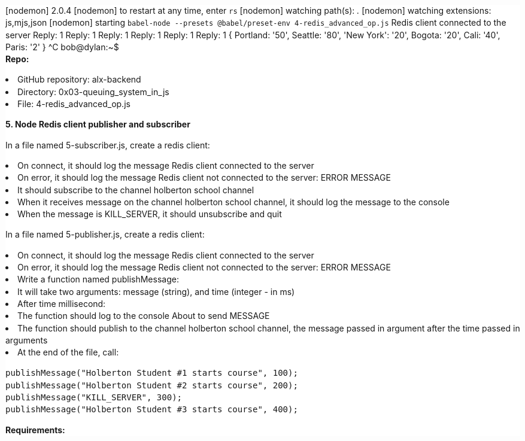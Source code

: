 [nodemon] 2.0.4
[nodemon] to restart at any time, enter `rs`
[nodemon] watching path(s): *.*
[nodemon] watching extensions: js,mjs,json
[nodemon] starting `babel-node --presets @babel/preset-env 4-redis_advanced_op.js`
Redis client connected to the server
Reply: 1
Reply: 1
Reply: 1
Reply: 1
Reply: 1
Reply: 1
{
  Portland: '50',
  Seattle: '80',
  'New York': '20',
  Bogota: '20',
  Cali: '40',
  Paris: '2'
}
^C
bob@dylan:~$
</pre><br>
<b>Repo:</b>

<li>GitHub repository: alx-backend</li>
<li>Directory: 0x03-queuing_system_in_js</li>
<li>File: 4-redis_advanced_op.js</li>
  
<b>5. Node Redis client publisher and subscriber</b>

<p>In a file named 5-subscriber.js, create a redis client:</p>

<li>On connect, it should log the message Redis client connected to the server</li>
<li>On error, it should log the message Redis client not connected to the server: ERROR MESSAGE</li>
<li>It should subscribe to the channel holberton school channel</li>
<li>When it receives message on the channel holberton school channel, it should log the message to the console</li>
<li>When the message is KILL_SERVER, it should unsubscribe and quit</li>
<p>In a file named 5-publisher.js, create a redis client:</p>

<li>On connect, it should log the message Redis client connected to the server</li>
<li>On error, it should log the message Redis client not connected to the server: ERROR MESSAGE</li>
<li>Write a function named publishMessage:
  <li>It will take two arguments: message (string), and time (integer - in ms)</li>
  <li>After time millisecond:
    <li>The function should log to the console About to send MESSAGE</li>
    <li>The function should publish to the channel holberton school channel, the message passed in argument after the time passed in arguments</li>
  </li>
</li>
<li>At the end of the file, call:</li>
<pre>
publishMessage("Holberton Student #1 starts course", 100);
publishMessage("Holberton Student #2 starts course", 200);
publishMessage("KILL_SERVER", 300);
publishMessage("Holberton Student #3 starts course", 400);
</pre>
<b>Requirements:</b>
